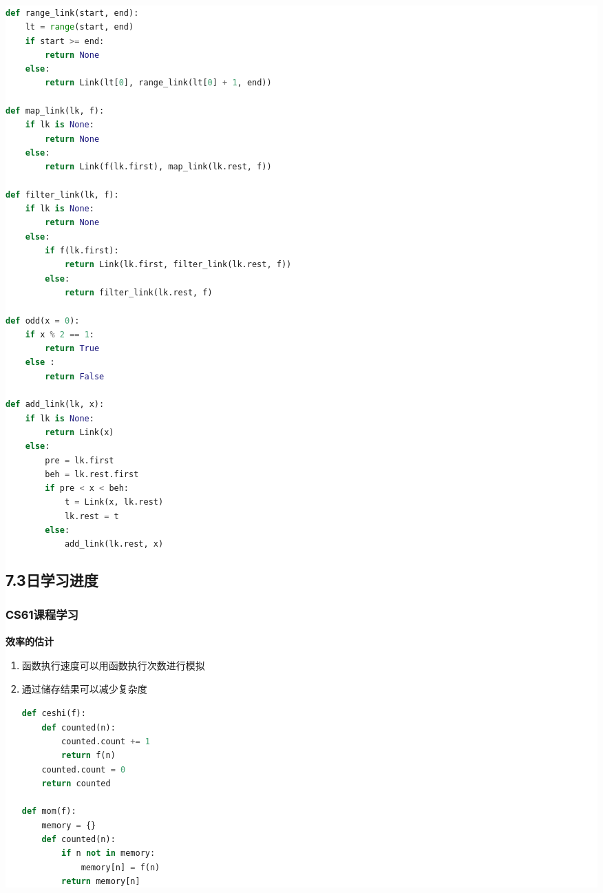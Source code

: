    ~~~python
   def range_link(start, end):
       lt = range(start, end)
       if start >= end:
           return None
       else:
           return Link(lt[0], range_link(lt[0] + 1, end))

   def map_link(lk, f):
       if lk is None:
           return None
       else:
           return Link(f(lk.first), map_link(lk.rest, f))

   def filter_link(lk, f):
       if lk is None:
           return None
       else:
           if f(lk.first):
               return Link(lk.first, filter_link(lk.rest, f))
           else:
               return filter_link(lk.rest, f)

   def odd(x = 0):
       if x % 2 == 1:
           return True
       else :
           return False

   def add_link(lk, x):
       if lk is None:
           return Link(x)
       else:
           pre = lk.first
           beh = lk.rest.first
           if pre < x < beh:
               t = Link(x, lk.rest)
               lk.rest = t
           else:
               add_link(lk.rest, x)
   ~~~

## 7.3日学习进度

### CS61课程学习

**效率的估计**

1. 函数执行速度可以用函数执行次数进行模拟
2. 通过储存结果可以减少复杂度

   ~~~python
   def ceshi(f):
       def counted(n):
           counted.count += 1
           return f(n)
       counted.count = 0
       return counted

   def mom(f):
       memory = {}
       def counted(n):
           if n not in memory:
               memory[n] = f(n)
           return memory[n]
   ~~~